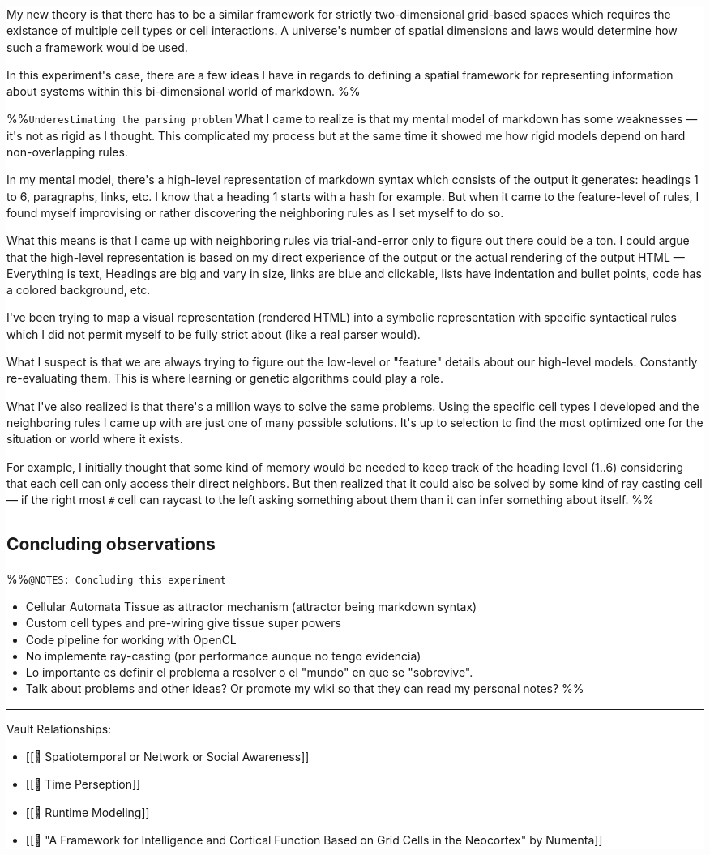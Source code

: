 My new theory is that there has to be a similar framework for strictly two-dimensional grid-based spaces which requires the existance of multiple cell types or cell interactions. A universe's number of spatial dimensions and laws would determine how such a framework would be used.

In this experiment's case, there are a few ideas I have in regards to defining a spatial framework for representing information about systems within this bi-dimensional world of markdown.
%%

%%`Underestimating the parsing problem`
What I came to realize is that my mental model of markdown has some weaknesses — it's not as rigid as I thought. This complicated my process but at the same time it showed me how rigid models depend on hard non-overlapping rules.

In my mental model, there's a high-level representation of markdown syntax which consists of the output it generates: headings 1 to 6, paragraphs, links, etc. I know that a heading 1 starts with a hash for example.  But when it came to the feature-level of rules, I found myself improvising or rather discovering the neighboring rules as I set myself to do so.

What this means is that I came up with neighboring rules via trial-and-error only to figure out there could be a ton. I could argue that the high-level representation is based on my direct experience of the output or the actual rendering of the output HTML — Everything is text, Headings are big and vary in size, links are blue and clickable, lists have indentation and bullet points, code has a colored background, etc.

I've been trying to map a visual representation (rendered HTML) into a symbolic representation with specific syntactical rules which I did not permit myself to be fully strict about (like a real parser would).

What I suspect is that we are always trying to figure out the low-level or "feature" details about our high-level models. Constantly re-evaluating them. This is where learning or genetic algorithms could play a role.

What I've also realized is that there's a million ways to solve the same problems. Using the specific cell types I developed and the neighboring rules I came up with are just one of many possible solutions. It's up to selection to find the most optimized one for the situation or world where it exists.

For example, I initially thought that some kind of memory would be needed to keep track of the heading level (1..6) considering that each cell can only access their direct neighbors. But then realized that it could also be solved by some kind of ray casting cell — if the right most `#` cell can raycast to the left asking something about them than it can infer something about itself.
%%


## Concluding observations

%%`@NOTES: Concluding this experiment`
- Cellular Automata Tissue as attractor mechanism (attractor being markdown syntax)
- Custom cell types and pre-wiring give tissue super powers
- Code pipeline for working with OpenCL
- No implemente ray-casting (por performance aunque no tengo evidencia)
- Lo importante es definir el problema a resolver o el "mundo" en que se "sobrevive".
- Talk about problems and other ideas? Or promote my wiki so that they can read my personal notes?
%%

---

Vault Relationships:

- [[🧩 Spatiotemporal or Network or Social Awareness]]
- [[🧩 Time Perseption]]
- [[🧩 Runtime Modeling]]

- [[📑 "A Framework for Intelligence and Cortical Function Based on Grid Cells in the Neocortex" by Numenta]]